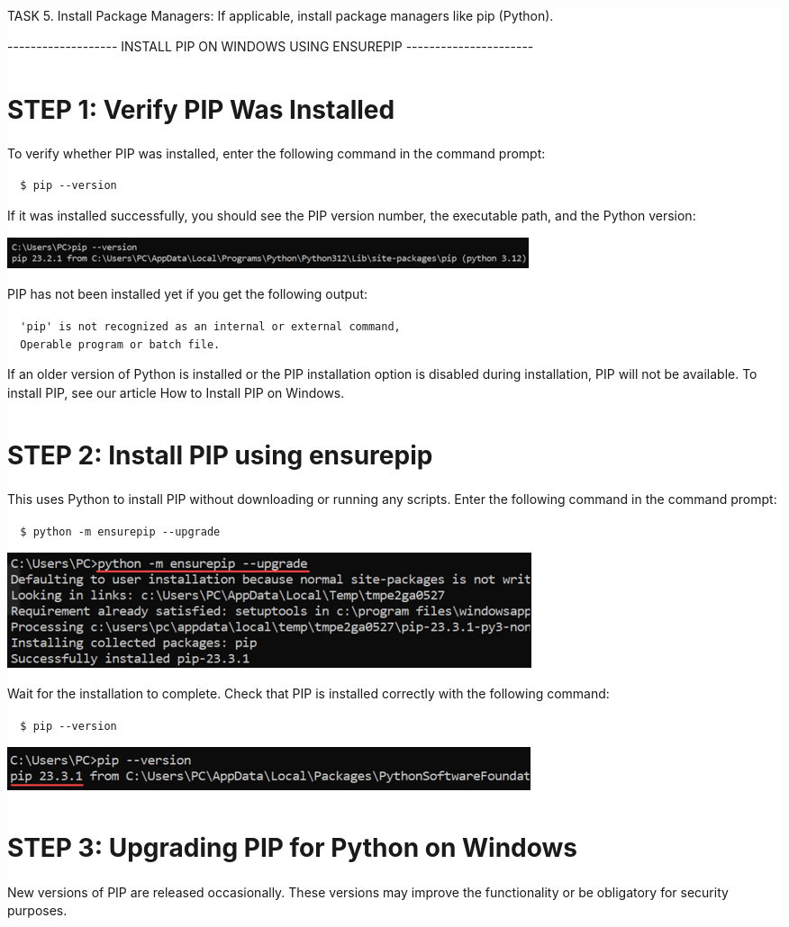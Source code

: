 
TASK 5. Install Package Managers:
   If applicable, install package managers like pip (Python).

------------------- INSTALL PIP ON WINDOWS USING ENSUREPIP ----------------------

# STEP 1: Verify PIP Was Installed

To verify whether PIP was installed, enter the following command in the command prompt:

      $ pip --version

If it was installed successfully, you should see the PIP version number, the executable path, and the Python version:

![PIP Version Command](image-53.png)

PIP has not been installed yet if you get the following output:

      'pip' is not recognized as an internal or external command,
      Operable program or batch file.

If an older version of Python is installed or the PIP installation option is disabled during installation, PIP will not be available. To install PIP, see our article How to Install PIP on Windows.

# STEP 2: Install PIP using ensurepip
This uses Python to install PIP without downloading or running any scripts. Enter the following command in the command prompt:

      $ python -m ensurepip --upgrade

![Pip Installed](image-54.png)

Wait for the installation to complete. Check that PIP is installed correctly with the following command:

      $ pip --version

![pip version](image-55.png)

# STEP 3: Upgrading PIP for Python on Windows
New versions of PIP are released occasionally. These versions may improve the functionality or be obligatory for security purposes.
